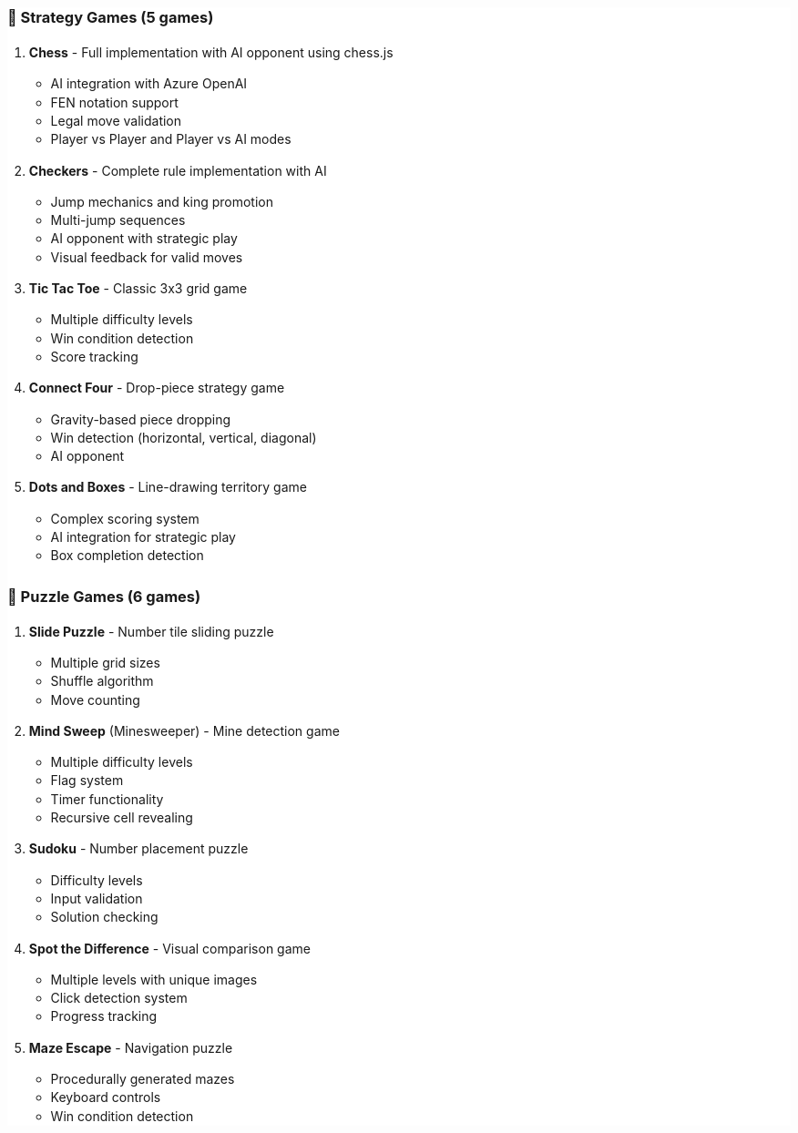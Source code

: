 ### 🧠 Strategy Games (5 games)
1. **Chess** - Full implementation with AI opponent using chess.js
   - AI integration with Azure OpenAI
   - FEN notation support
   - Legal move validation
   - Player vs Player and Player vs AI modes

2. **Checkers** - Complete rule implementation with AI
   - Jump mechanics and king promotion
   - Multi-jump sequences
   - AI opponent with strategic play
   - Visual feedback for valid moves

3. **Tic Tac Toe** - Classic 3x3 grid game
   - Multiple difficulty levels
   - Win condition detection
   - Score tracking

4. **Connect Four** - Drop-piece strategy game
   - Gravity-based piece dropping
   - Win detection (horizontal, vertical, diagonal)
   - AI opponent

5. **Dots and Boxes** - Line-drawing territory game
   - Complex scoring system
   - AI integration for strategic play
   - Box completion detection

### 🧩 Puzzle Games (6 games)
1. **Slide Puzzle** - Number tile sliding puzzle
   - Multiple grid sizes
   - Shuffle algorithm
   - Move counting

2. **Mind Sweep** (Minesweeper) - Mine detection game
   - Multiple difficulty levels
   - Flag system
   - Timer functionality
   - Recursive cell revealing

3. **Sudoku** - Number placement puzzle
   - Difficulty levels
   - Input validation
   - Solution checking

4. **Spot the Difference** - Visual comparison game
   - Multiple levels with unique images
   - Click detection system
   - Progress tracking

5. **Maze Escape** - Navigation puzzle
   - Procedurally generated mazes
   - Keyboard controls
   - Win condition detection
